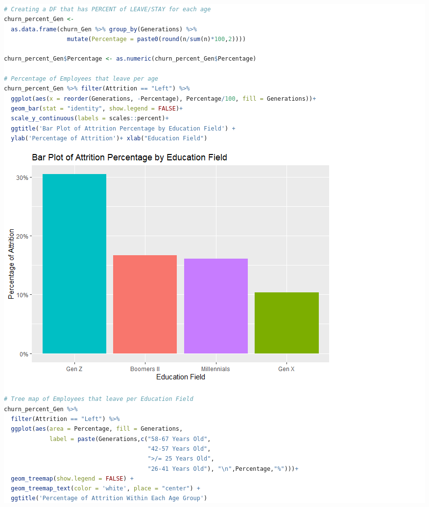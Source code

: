 ``` r
# Creating a DF that has PERCENT of LEAVE/STAY for each age
churn_percent_Gen <- 
  as.data.frame(churn_Gen %>% group_by(Generations) %>%
                  mutate(Percentage = paste0(round(n/sum(n)*100,2))))

churn_percent_Gen$Percentage <- as.numeric(churn_percent_Gen$Percentage)

# Percentage of Employees that leave per age
churn_percent_Gen %>% filter(Attrition == "Left") %>% 
  ggplot(aes(x = reorder(Generations, -Percentage), Percentage/100, fill = Generations))+
  geom_bar(stat = "identity", show.legend = FALSE)+
  scale_y_continuous(labels = scales::percent)+
  ggtitle('Bar Plot of Attrition Percentage by Education Field') +
  ylab('Percentage of Attrition')+ xlab("Education Field")
```

![](Attrition_Project_files/figure-gfm/unnamed-chunk-7-2.png)

``` r
# Tree map of Employees that leave per Education Field
churn_percent_Gen %>% 
  filter(Attrition == "Left") %>%
  ggplot(aes(area = Percentage, fill = Generations,
             label = paste(Generations,c("58-67 Years Old",
                                         "42-57 Years Old",
                                         ">/= 25 Years Old",
                                         "26-41 Years Old"), "\n",Percentage,"%")))+
  geom_treemap(show.legend = FALSE) +
  geom_treemap_text(color = 'white', place = "center") +
  ggtitle('Percentage of Attrition Within Each Age Group')
```
